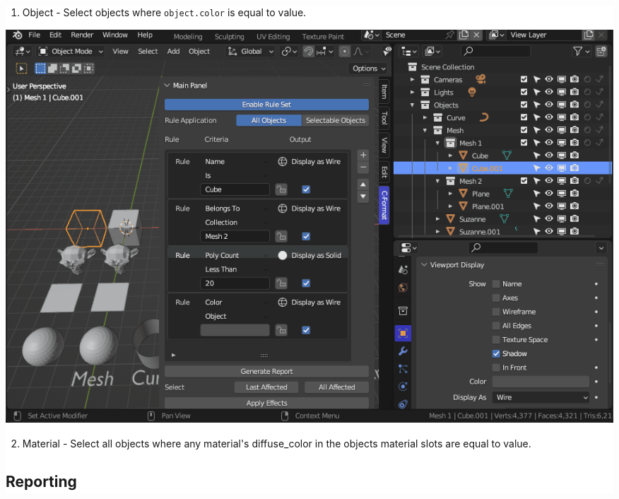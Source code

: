1. Object - Select objects where `object.color` is equal to value.

![](img/eval_color2.gif)

2. Material - Select all objects where any material's diffuse_color in the objects material slots are equal to value.

## Reporting
